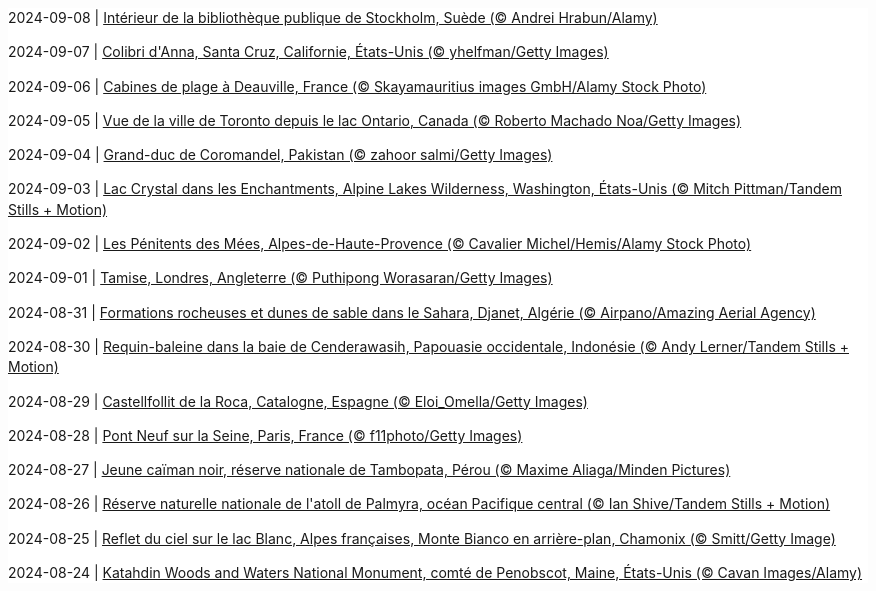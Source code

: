 2024-09-08 | [Intérieur de la bibliothèque publique de Stockholm, Suède (© Andrei Hrabun/Alamy)](https://cn.bing.com/th?id=OHR.StockholmLibrary_FR-FR9141421030_UHD.jpg&rf=LaDigue_UHD.jpg&pid=hp&w=3840&h=2160&rs=1&c=4) 

2024-09-07 | [Colibri d'Anna, Santa Cruz, Californie, États-Unis (© yhelfman/Getty Images)](https://cn.bing.com/th?id=OHR.SantaCruzHummer_FR-FR8767186794_UHD.jpg&rf=LaDigue_UHD.jpg&pid=hp&w=3840&h=2160&rs=1&c=4) 

2024-09-06 | [Cabines de plage à Deauville, France (© Skayamauritius images GmbH/Alamy Stock Photo)](https://cn.bing.com/th?id=OHR.AmericanDeauvilleFestival_FR-FR8608848742_UHD.jpg&rf=LaDigue_UHD.jpg&pid=hp&w=3840&h=2160&rs=1&c=4) 

2024-09-05 | [Vue de la ville de Toronto depuis le lac Ontario, Canada (© Roberto Machado Noa/Getty Images)](https://cn.bing.com/th?id=OHR.TIFF2024_FR-FR7898842904_UHD.jpg&rf=LaDigue_UHD.jpg&pid=hp&w=3840&h=2160&rs=1&c=4) 

2024-09-04 | [Grand-duc de Coromandel, Pakistan (© zahoor salmi/Getty Images)](https://cn.bing.com/th?id=OHR.DuskyOwls_FR-FR0673543438_UHD.jpg&rf=LaDigue_UHD.jpg&pid=hp&w=3840&h=2160&rs=1&c=4) 

2024-09-03 | [Lac Crystal dans les Enchantments, Alpine Lakes Wilderness, Washington, États-Unis (© Mitch Pittman/Tandem Stills + Motion)](https://cn.bing.com/th?id=OHR.AlpineLakes_FR-FR5224136914_UHD.jpg&rf=LaDigue_UHD.jpg&pid=hp&w=3840&h=2160&rs=1&c=4) 

2024-09-02 | [Les Pénitents des Mées, Alpes-de-Haute-Provence (© Cavalier Michel/Hemis/Alamy Stock Photo)](https://cn.bing.com/th?id=OHR.PenitentMees_FR-FR9818550884_UHD.jpg&rf=LaDigue_UHD.jpg&pid=hp&w=3840&h=2160&rs=1&c=4) 

2024-09-01 | [Tamise, Londres, Angleterre (© Puthipong Worasaran/Getty Images)](https://cn.bing.com/th?id=OHR.ThamesLondon_FR-FR8520495131_UHD.jpg&rf=LaDigue_UHD.jpg&pid=hp&w=3840&h=2160&rs=1&c=4) 

2024-08-31 | [Formations rocheuses et dunes de sable dans le Sahara, Djanet, Algérie (© Airpano/Amazing Aerial Agency)](https://cn.bing.com/th?id=OHR.DjanetAlgeria_FR-FR8225562823_UHD.jpg&rf=LaDigue_UHD.jpg&pid=hp&w=3840&h=2160&rs=1&c=4) 

2024-08-30 | [Requin-baleine dans la baie de Cenderawasih, Papouasie occidentale, Indonésie (© Andy Lerner/Tandem Stills + Motion)](https://cn.bing.com/th?id=OHR.WhaleSharkDay_FR-FR7922497271_UHD.jpg&rf=LaDigue_UHD.jpg&pid=hp&w=3840&h=2160&rs=1&c=4) 

2024-08-29 | [Castellfollit de la Roca, Catalogne, Espagne (© Eloi_Omella/Getty Images)](https://cn.bing.com/th?id=OHR.CastellfollitSpain_FR-FR5347167823_UHD.jpg&rf=LaDigue_UHD.jpg&pid=hp&w=3840&h=2160&rs=1&c=4) 

2024-08-28 | [Pont Neuf sur la Seine, Paris, France (© f11photo/Getty Images)](https://cn.bing.com/th?id=OHR.PontNeuf_FR-FR7590326569_UHD.jpg&rf=LaDigue_UHD.jpg&pid=hp&w=3840&h=2160&rs=1&c=4) 

2024-08-27 | [Jeune caïman noir, réserve nationale de Tambopata, Pérou (© Maxime Aliaga/Minden Pictures)](https://cn.bing.com/th?id=OHR.YoungCaiman_FR-FR4221031673_UHD.jpg&rf=LaDigue_UHD.jpg&pid=hp&w=3840&h=2160&rs=1&c=4) 

2024-08-26 | [Réserve naturelle nationale de l'atoll de Palmyra, océan Pacifique central (© Ian Shive/Tandem Stills + Motion)](https://cn.bing.com/th?id=OHR.PalmyraAtoll_FR-FR9486167153_UHD.jpg&rf=LaDigue_UHD.jpg&pid=hp&w=3840&h=2160&rs=1&c=4) 

2024-08-25 | [Reflet du ciel sur le lac Blanc, Alpes françaises, Monte Bianco en arrière-plan, Chamonix (© Smitt/Getty Image)](https://cn.bing.com/th?id=OHR.TrailMontBlanc_FR-FR5602937641_UHD.jpg&rf=LaDigue_UHD.jpg&pid=hp&w=3840&h=2160&rs=1&c=4) 

2024-08-24 | [Katahdin Woods and Waters National Monument, comté de Penobscot, Maine, États-Unis (© Cavan Images/Alamy)](https://cn.bing.com/th?id=OHR.KatahdinWoods_FR-FR8416030061_UHD.jpg&rf=LaDigue_UHD.jpg&pid=hp&w=3840&h=2160&rs=1&c=4) 
